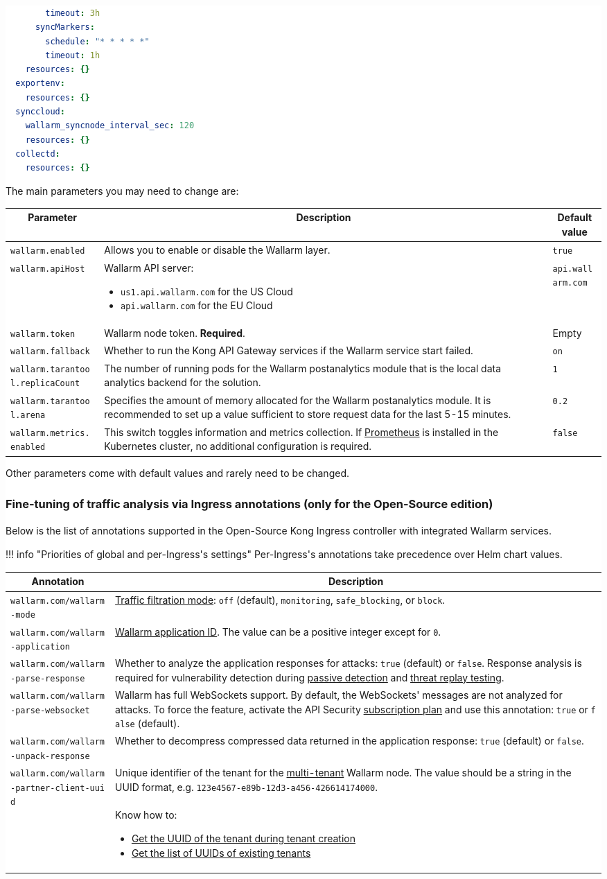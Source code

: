 ```yaml
        timeout: 3h
      syncMarkers:
        schedule: "* * * * *"
        timeout: 1h
    resources: {}
  exportenv:
    resources: {}
  synccloud:
    wallarm_syncnode_interval_sec: 120
    resources: {}
  collectd:
    resources: {}
```

The main parameters you may need to change are:

| Parameter | Description | Default value |
| --- | --- | --- |
| `wallarm.enabled` | Allows you to enable or disable the Wallarm layer. | `true` |
| `wallarm.apiHost` | Wallarm API server:<ul><li>`us1.api.wallarm.com` for the US Cloud</li><li>`api.wallarm.com` for the EU Cloud</li></ul> | `api.wallarm.com` |
| `wallarm.token` | Wallarm node token. **Required**. | Empty |
| `wallarm.fallback` | Whether to run the Kong API Gateway services if the Wallarm service start failed. | `on`
| `wallarm.tarantool.replicaCount` | The number of running pods for the Wallarm postanalytics module that is the local data analytics backend for the solution. | `1`
| `wallarm.tarantool.arena` | Specifies the amount of memory allocated for the Wallarm postanalytics module. It is recommended to set up a value sufficient to store request data for the last 5-15 minutes. | `0.2`
| `wallarm.metrics.enabled` | This switch toggles information and metrics collection. If [Prometheus](https://github.com/helm/charts/tree/master/stable/prometheus) is installed in the Kubernetes cluster, no additional configuration is required. | `false`

Other parameters come with default values and rarely need to be changed.

### Fine-tuning of traffic analysis via Ingress annotations (only for the Open-Source edition)

Below is the list of annotations supported in the Open-Source Kong Ingress controller with integrated Wallarm services.

!!! info "Priorities of global and per-Ingress's settings"
    Per-Ingress's annotations take precedence over Helm chart values.

| Annotation | Description | 
|----------- |------------ |
| `wallarm.com/wallarm-mode` | [Traffic filtration mode][wallarm-mode-docs]: `off` (default), `monitoring`, `safe_blocking`, or `block`. |
| `wallarm.com/wallarm-application` | [Wallarm application ID][applications-docs]. The value can be a positive integer except for `0`. |
| `wallarm.com/wallarm-parse-response` | Whether to analyze the application responses for attacks: `true` (default) or `false`. Response analysis is required for vulnerability detection during [passive detection][passive-vuln-detection-docs] and [threat replay testing][active-threat-ver-docs]. |
| `wallarm.com/wallarm-parse-websocket` | Wallarm has full WebSockets support. By default, the WebSockets' messages are not analyzed for attacks. To force the feature, activate the API Security [subscription plan][subscription-docs] and use this annotation: `true` or `false` (default). |
| `wallarm.com/wallarm-unpack-response` | Whether to decompress compressed data returned in the application response: `true` (default) or `false`. |
| `wallarm.com/wallarm-partner-client-uuid` | Unique identifier of the tenant for the [multi-tenant][multitenancy-overview] Wallarm node. The value should be a string in the UUID format, e.g. `123e4567-e89b-12d3-a456-426614174000`.<br><br>Know how to:<ul><li>[Get the UUID of the tenant during tenant creation][get-tenant-via-api-docs]</li><li>[Get the list of UUIDs of existing tenants][get-tenant-uuids-docs]</li></ul> |


[kong-ing-controller-customization-docs]:    deployment.md
[wallarm-mode-docs]:                         ../../../admin-en/configure-wallarm-mode.md
[applications-docs]:                         ../../../user-guides/settings/applications.md
[passive-vuln-detection-docs]:               ../../../about-wallarm/detecting-vulnerabilities.md#passive-detection
[active-threat-ver-docs]:                    ../../../about-wallarm/detecting-vulnerabilities.md#threat-replay-testing
[subscription-docs]:                         ../../../about-wallarm/subscription-plans.md#waap-and-advanced-api-security
[get-tenant-via-api-docs]:                   ../../multi-tenant/configure-accounts.md#via-the-wallarm-api
[multitenancy-overview]:                    ../../multi-tenant/overview.md
[get-tenant-uuids-docs]:                    ../../../updating-migrating/older-versions/multi-tenant.md#get-uuids-of-your-tenants
[available-filtration-modes]:               ../../../admin-en/configure-wallarm-mode.md#available-filtration-modes
[general-settings-ui-docs]:                 ../../../admin-en/configure-wallarm-mode.md#general-filtration-rule-in-wallarm-console
[wallarm-mode-rule-docs]:                   ../../../admin-en/configure-wallarm-mode.md#endpoint-targeted-filtration-rules-in-wallarm-console
[integrations-docs]:                        ../../../user-guides/settings/integrations/integrations-intro.md
[ip-lists-docs]:                            ../../../user-guides/ip-lists/overview.md
[rules-docs]:                               ../../../user-guides/rules/rules.md